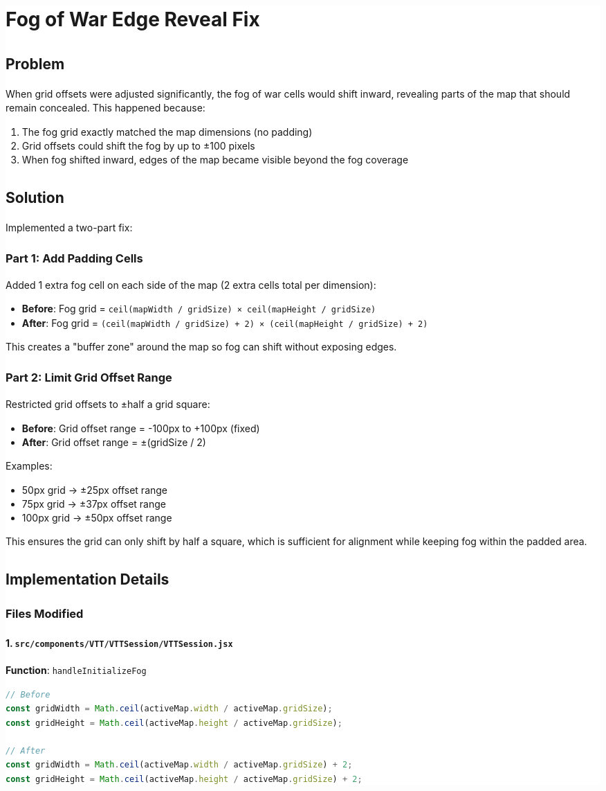 # Fog of War Edge Reveal Fix

## Problem
When grid offsets were adjusted significantly, the fog of war cells would shift inward, revealing parts of the map that should remain concealed. This happened because:

1. The fog grid exactly matched the map dimensions (no padding)
2. Grid offsets could shift the fog by up to ±100 pixels
3. When fog shifted inward, edges of the map became visible beyond the fog coverage

## Solution
Implemented a two-part fix:

### Part 1: Add Padding Cells
Added 1 extra fog cell on each side of the map (2 extra cells total per dimension):
- **Before**: Fog grid = `ceil(mapWidth / gridSize) × ceil(mapHeight / gridSize)`
- **After**: Fog grid = `(ceil(mapWidth / gridSize) + 2) × (ceil(mapHeight / gridSize) + 2)`

This creates a "buffer zone" around the map so fog can shift without exposing edges.

### Part 2: Limit Grid Offset Range
Restricted grid offsets to ±half a grid square:
- **Before**: Grid offset range = -100px to +100px (fixed)
- **After**: Grid offset range = ±(gridSize / 2)

Examples:
- 50px grid → ±25px offset range
- 75px grid → ±37px offset range
- 100px grid → ±50px offset range

This ensures the grid can only shift by half a square, which is sufficient for alignment while keeping fog within the padded area.

## Implementation Details

### Files Modified

#### 1. `src/components/VTT/VTTSession/VTTSession.jsx`
**Function**: `handleInitializeFog`

```javascript
// Before
const gridWidth = Math.ceil(activeMap.width / activeMap.gridSize);
const gridHeight = Math.ceil(activeMap.height / activeMap.gridSize);

// After
const gridWidth = Math.ceil(activeMap.width / activeMap.gridSize) + 2;
const gridHeight = Math.ceil(activeMap.height / activeMap.gridSize) + 2;
```
